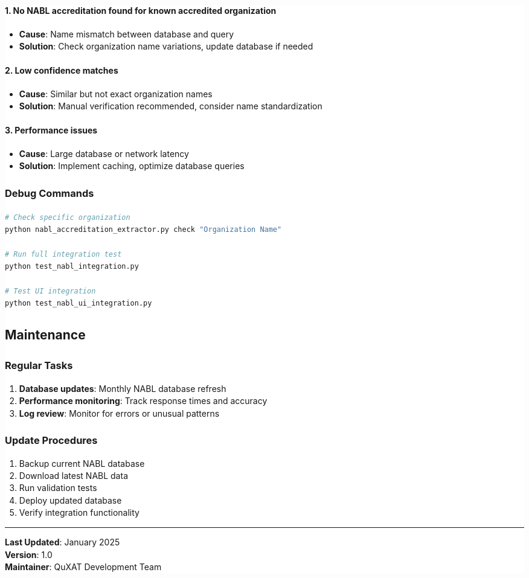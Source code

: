 #### 1. No NABL accreditation found for known accredited organization
- **Cause**: Name mismatch between database and query
- **Solution**: Check organization name variations, update database if needed

#### 2. Low confidence matches
- **Cause**: Similar but not exact organization names
- **Solution**: Manual verification recommended, consider name standardization

#### 3. Performance issues
- **Cause**: Large database or network latency
- **Solution**: Implement caching, optimize database queries

### Debug Commands
```bash
# Check specific organization
python nabl_accreditation_extractor.py check "Organization Name"

# Run full integration test
python test_nabl_integration.py

# Test UI integration
python test_nabl_ui_integration.py
```

## Maintenance

### Regular Tasks
1. **Database updates**: Monthly NABL database refresh
2. **Performance monitoring**: Track response times and accuracy
3. **Log review**: Monitor for errors or unusual patterns

### Update Procedures
1. Backup current NABL database
2. Download latest NABL data
3. Run validation tests
4. Deploy updated database
5. Verify integration functionality

---

**Last Updated**: January 2025  
**Version**: 1.0  
**Maintainer**: QuXAT Development Team